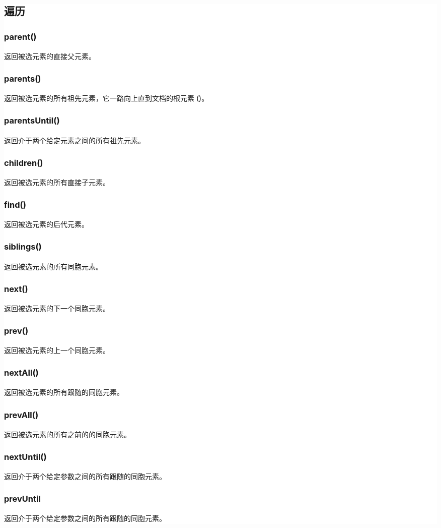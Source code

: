 ## 遍历
### parent()
返回被选元素的直接父元素。
### parents()
返回被选元素的所有祖先元素，它一路向上直到文档的根元素 (<html>)。
### parentsUntil()
返回介于两个给定元素之间的所有祖先元素。
### children()
返回被选元素的所有直接子元素。
### find()
返回被选元素的后代元素。
### siblings()
返回被选元素的所有同胞元素。
### next()
返回被选元素的下一个同胞元素。
### prev()
返回被选元素的上一个同胞元素。
### nextAll()
返回被选元素的所有跟随的同胞元素。
### prevAll()
返回被选元素的所有之前的的同胞元素。
### nextUntil()
返回介于两个给定参数之间的所有跟随的同胞元素。
### prevUntil
返回介于两个给定参数之间的所有跟随的同胞元素。